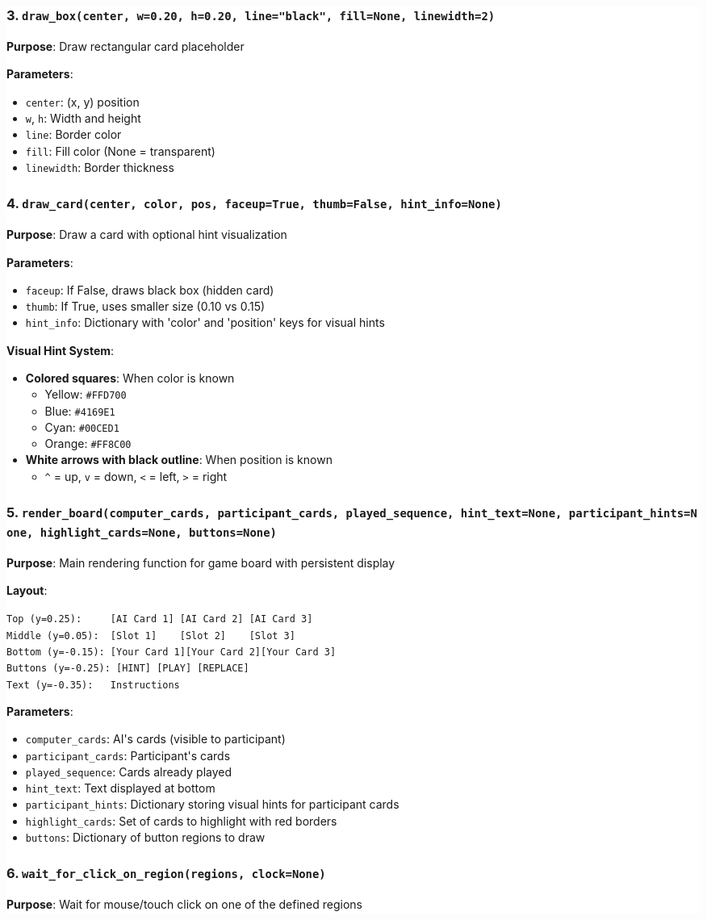 ### 3. `draw_box(center, w=0.20, h=0.20, line="black", fill=None, linewidth=2)`
**Purpose**: Draw rectangular card placeholder

**Parameters**:
- `center`: (x, y) position
- `w`, `h`: Width and height
- `line`: Border color
- `fill`: Fill color (None = transparent)
- `linewidth`: Border thickness

### 4. `draw_card(center, color, pos, faceup=True, thumb=False, hint_info=None)`
**Purpose**: Draw a card with optional hint visualization

**Parameters**:
- `faceup`: If False, draws black box (hidden card)
- `thumb`: If True, uses smaller size (0.10 vs 0.15)
- `hint_info`: Dictionary with 'color' and 'position' keys for visual hints

**Visual Hint System**:
- **Colored squares**: When color is known
  - Yellow: `#FFD700`
  - Blue: `#4169E1`
  - Cyan: `#00CED1`
  - Orange: `#FF8C00`
- **White arrows with black outline**: When position is known
  - `^` = up, `v` = down, `<` = left, `>` = right

### 5. `render_board(computer_cards, participant_cards, played_sequence, hint_text=None, participant_hints=None, highlight_cards=None, buttons=None)`
**Purpose**: Main rendering function for game board with persistent display

**Layout**:
```
Top (y=0.25):     [AI Card 1] [AI Card 2] [AI Card 3]
Middle (y=0.05):  [Slot 1]    [Slot 2]    [Slot 3]
Bottom (y=-0.15): [Your Card 1][Your Card 2][Your Card 3]
Buttons (y=-0.25): [HINT] [PLAY] [REPLACE]
Text (y=-0.35):   Instructions
```

**Parameters**:
- `computer_cards`: AI's cards (visible to participant)
- `participant_cards`: Participant's cards
- `played_sequence`: Cards already played
- `hint_text`: Text displayed at bottom
- `participant_hints`: Dictionary storing visual hints for participant cards
- `highlight_cards`: Set of cards to highlight with red borders
- `buttons`: Dictionary of button regions to draw

### 6. `wait_for_click_on_region(regions, clock=None)`
**Purpose**: Wait for mouse/touch click on one of the defined regions
